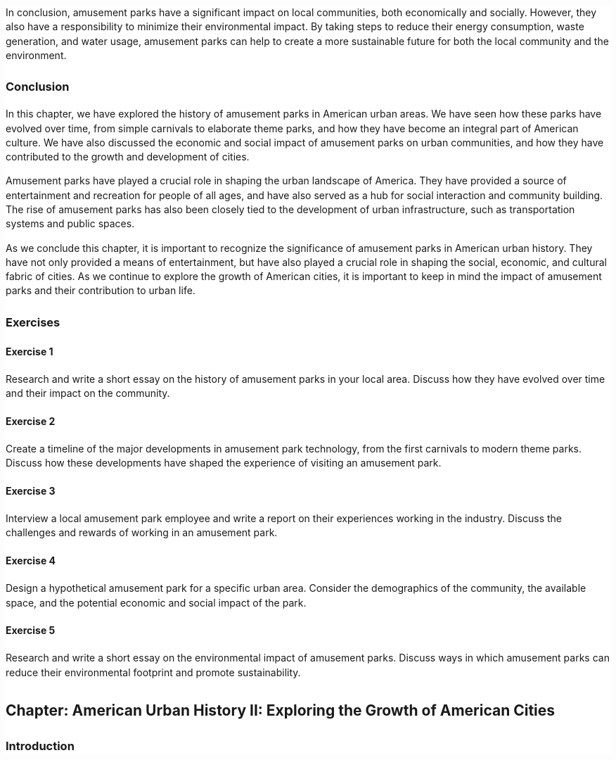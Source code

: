 In conclusion, amusement parks have a significant impact on local communities, both economically and socially. However, they also have a responsibility to minimize their environmental impact. By taking steps to reduce their energy consumption, waste generation, and water usage, amusement parks can help to create a more sustainable future for both the local community and the environment.


### Conclusion
In this chapter, we have explored the history of amusement parks in American urban areas. We have seen how these parks have evolved over time, from simple carnivals to elaborate theme parks, and how they have become an integral part of American culture. We have also discussed the economic and social impact of amusement parks on urban communities, and how they have contributed to the growth and development of cities.

Amusement parks have played a crucial role in shaping the urban landscape of America. They have provided a source of entertainment and recreation for people of all ages, and have also served as a hub for social interaction and community building. The rise of amusement parks has also been closely tied to the development of urban infrastructure, such as transportation systems and public spaces.

As we conclude this chapter, it is important to recognize the significance of amusement parks in American urban history. They have not only provided a means of entertainment, but have also played a crucial role in shaping the social, economic, and cultural fabric of cities. As we continue to explore the growth of American cities, it is important to keep in mind the impact of amusement parks and their contribution to urban life.

### Exercises
#### Exercise 1
Research and write a short essay on the history of amusement parks in your local area. Discuss how they have evolved over time and their impact on the community.

#### Exercise 2
Create a timeline of the major developments in amusement park technology, from the first carnivals to modern theme parks. Discuss how these developments have shaped the experience of visiting an amusement park.

#### Exercise 3
Interview a local amusement park employee and write a report on their experiences working in the industry. Discuss the challenges and rewards of working in an amusement park.

#### Exercise 4
Design a hypothetical amusement park for a specific urban area. Consider the demographics of the community, the available space, and the potential economic and social impact of the park.

#### Exercise 5
Research and write a short essay on the environmental impact of amusement parks. Discuss ways in which amusement parks can reduce their environmental footprint and promote sustainability.


## Chapter: American Urban History II: Exploring the Growth of American Cities

### Introduction
